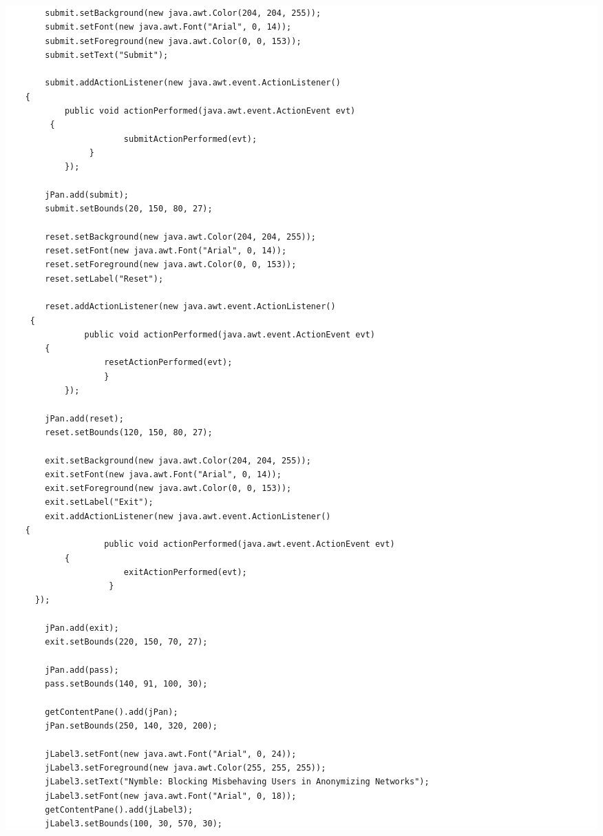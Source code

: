 	        submit.setBackground(new java.awt.Color(204, 204, 255));
	        submit.setFont(new java.awt.Font("Arial", 0, 14));
	        submit.setForeground(new java.awt.Color(0, 0, 153));
	        submit.setText("Submit");

	        submit.addActionListener(new java.awt.event.ActionListener() 
		{
		        public void actionPerformed(java.awt.event.ActionEvent evt)
			 {
			                submitActionPerformed(evt);
           			 }
        		});

	        jPan.add(submit);
	        submit.setBounds(20, 150, 80, 27);

	        reset.setBackground(new java.awt.Color(204, 204, 255));
	        reset.setFont(new java.awt.Font("Arial", 0, 14));
	        reset.setForeground(new java.awt.Color(0, 0, 153));
	        reset.setLabel("Reset");

	        reset.addActionListener(new java.awt.event.ActionListener()
		 {
		            public void actionPerformed(java.awt.event.ActionEvent evt) 
			{
		                resetActionPerformed(evt);
            			}
        		});

	        jPan.add(reset);
	        reset.setBounds(120, 150, 80, 27);

	        exit.setBackground(new java.awt.Color(204, 204, 255));
	        exit.setFont(new java.awt.Font("Arial", 0, 14));
	        exit.setForeground(new java.awt.Color(0, 0, 153));
	        exit.setLabel("Exit");
	        exit.addActionListener(new java.awt.event.ActionListener() 
		{
	            		public void actionPerformed(java.awt.event.ActionEvent evt) 
				{
			                exitActionPerformed(evt);
           				 }
		  });

	        jPan.add(exit);
	        exit.setBounds(220, 150, 70, 27);

	        jPan.add(pass);
	        pass.setBounds(140, 91, 100, 30);

	        getContentPane().add(jPan);
	        jPan.setBounds(250, 140, 320, 200);

	        jLabel3.setFont(new java.awt.Font("Arial", 0, 24));
	        jLabel3.setForeground(new java.awt.Color(255, 255, 255));
	        jLabel3.setText("Nymble: Blocking Misbehaving Users in Anonymizing Networks");
			jLabel3.setFont(new java.awt.Font("Arial", 0, 18));
	        getContentPane().add(jLabel3);
	        jLabel3.setBounds(100, 30, 570, 30);
		